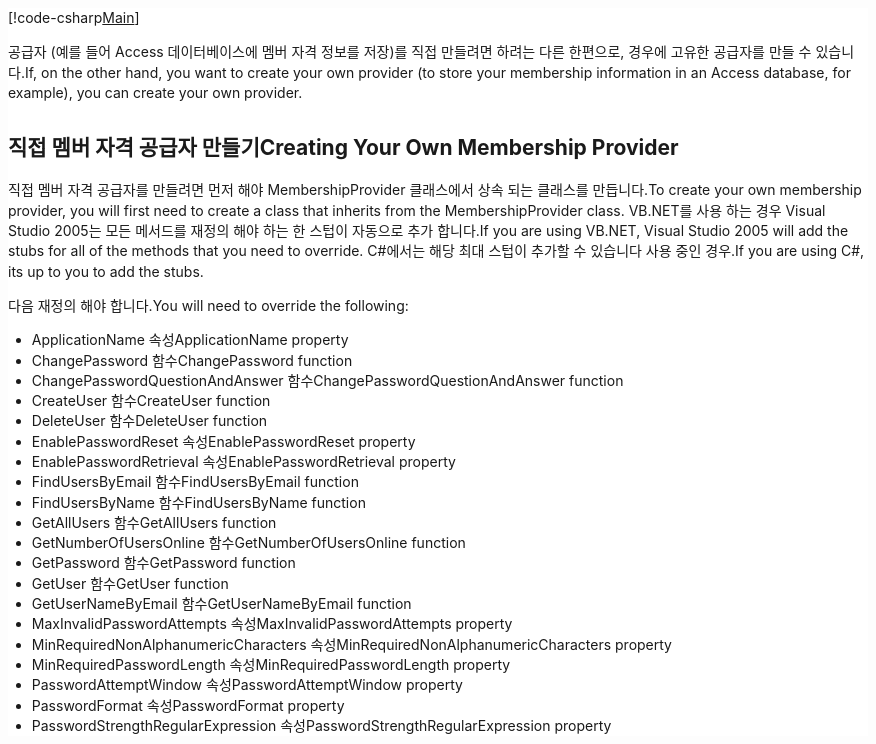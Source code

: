 [!code-csharp[Main](membership/samples/sample5.cs)]

<span data-ttu-id="d3f0f-273">공급자 (예를 들어 Access 데이터베이스에 멤버 자격 정보를 저장)를 직접 만들려면 하려는 다른 한편으로, 경우에 고유한 공급자를 만들 수 있습니다.</span><span class="sxs-lookup"><span data-stu-id="d3f0f-273">If, on the other hand, you want to create your own provider (to store your membership information in an Access database, for example), you can create your own provider.</span></span>

## <a name="creating-your-own-membership-provider"></a><span data-ttu-id="d3f0f-274">직접 멤버 자격 공급자 만들기</span><span class="sxs-lookup"><span data-stu-id="d3f0f-274">Creating Your Own Membership Provider</span></span>

<span data-ttu-id="d3f0f-275">직접 멤버 자격 공급자를 만들려면 먼저 해야 MembershipProvider 클래스에서 상속 되는 클래스를 만듭니다.</span><span class="sxs-lookup"><span data-stu-id="d3f0f-275">To create your own membership provider, you will first need to create a class that inherits from the MembershipProvider class.</span></span> <span data-ttu-id="d3f0f-276">VB.NET를 사용 하는 경우 Visual Studio 2005는 모든 메서드를 재정의 해야 하는 한 스텁이 자동으로 추가 합니다.</span><span class="sxs-lookup"><span data-stu-id="d3f0f-276">If you are using VB.NET, Visual Studio 2005 will add the stubs for all of the methods that you need to override.</span></span> <span data-ttu-id="d3f0f-277">C#에서는 해당 최대 스텁이 추가할 수 있습니다 사용 중인 경우.</span><span class="sxs-lookup"><span data-stu-id="d3f0f-277">If you are using C#, its up to you to add the stubs.</span></span>

<span data-ttu-id="d3f0f-278">다음 재정의 해야 합니다.</span><span class="sxs-lookup"><span data-stu-id="d3f0f-278">You will need to override the following:</span></span>

- <span data-ttu-id="d3f0f-279">ApplicationName 속성</span><span class="sxs-lookup"><span data-stu-id="d3f0f-279">ApplicationName property</span></span>
- <span data-ttu-id="d3f0f-280">ChangePassword 함수</span><span class="sxs-lookup"><span data-stu-id="d3f0f-280">ChangePassword function</span></span>
- <span data-ttu-id="d3f0f-281">ChangePasswordQuestionAndAnswer 함수</span><span class="sxs-lookup"><span data-stu-id="d3f0f-281">ChangePasswordQuestionAndAnswer function</span></span>
- <span data-ttu-id="d3f0f-282">CreateUser 함수</span><span class="sxs-lookup"><span data-stu-id="d3f0f-282">CreateUser function</span></span>
- <span data-ttu-id="d3f0f-283">DeleteUser 함수</span><span class="sxs-lookup"><span data-stu-id="d3f0f-283">DeleteUser function</span></span>
- <span data-ttu-id="d3f0f-284">EnablePasswordReset 속성</span><span class="sxs-lookup"><span data-stu-id="d3f0f-284">EnablePasswordReset property</span></span>
- <span data-ttu-id="d3f0f-285">EnablePasswordRetrieval 속성</span><span class="sxs-lookup"><span data-stu-id="d3f0f-285">EnablePasswordRetrieval property</span></span>
- <span data-ttu-id="d3f0f-286">FindUsersByEmail 함수</span><span class="sxs-lookup"><span data-stu-id="d3f0f-286">FindUsersByEmail function</span></span>
- <span data-ttu-id="d3f0f-287">FindUsersByName 함수</span><span class="sxs-lookup"><span data-stu-id="d3f0f-287">FindUsersByName function</span></span>
- <span data-ttu-id="d3f0f-288">GetAllUsers 함수</span><span class="sxs-lookup"><span data-stu-id="d3f0f-288">GetAllUsers function</span></span>
- <span data-ttu-id="d3f0f-289">GetNumberOfUsersOnline 함수</span><span class="sxs-lookup"><span data-stu-id="d3f0f-289">GetNumberOfUsersOnline function</span></span>
- <span data-ttu-id="d3f0f-290">GetPassword 함수</span><span class="sxs-lookup"><span data-stu-id="d3f0f-290">GetPassword function</span></span>
- <span data-ttu-id="d3f0f-291">GetUser 함수</span><span class="sxs-lookup"><span data-stu-id="d3f0f-291">GetUser function</span></span>
- <span data-ttu-id="d3f0f-292">GetUserNameByEmail 함수</span><span class="sxs-lookup"><span data-stu-id="d3f0f-292">GetUserNameByEmail function</span></span>
- <span data-ttu-id="d3f0f-293">MaxInvalidPasswordAttempts 속성</span><span class="sxs-lookup"><span data-stu-id="d3f0f-293">MaxInvalidPasswordAttempts property</span></span>
- <span data-ttu-id="d3f0f-294">MinRequiredNonAlphanumericCharacters 속성</span><span class="sxs-lookup"><span data-stu-id="d3f0f-294">MinRequiredNonAlphanumericCharacters property</span></span>
- <span data-ttu-id="d3f0f-295">MinRequiredPasswordLength 속성</span><span class="sxs-lookup"><span data-stu-id="d3f0f-295">MinRequiredPasswordLength property</span></span>
- <span data-ttu-id="d3f0f-296">PasswordAttemptWindow 속성</span><span class="sxs-lookup"><span data-stu-id="d3f0f-296">PasswordAttemptWindow property</span></span>
- <span data-ttu-id="d3f0f-297">PasswordFormat 속성</span><span class="sxs-lookup"><span data-stu-id="d3f0f-297">PasswordFormat property</span></span>
- <span data-ttu-id="d3f0f-298">PasswordStrengthRegularExpression 속성</span><span class="sxs-lookup"><span data-stu-id="d3f0f-298">PasswordStrengthRegularExpression property</span></span>
